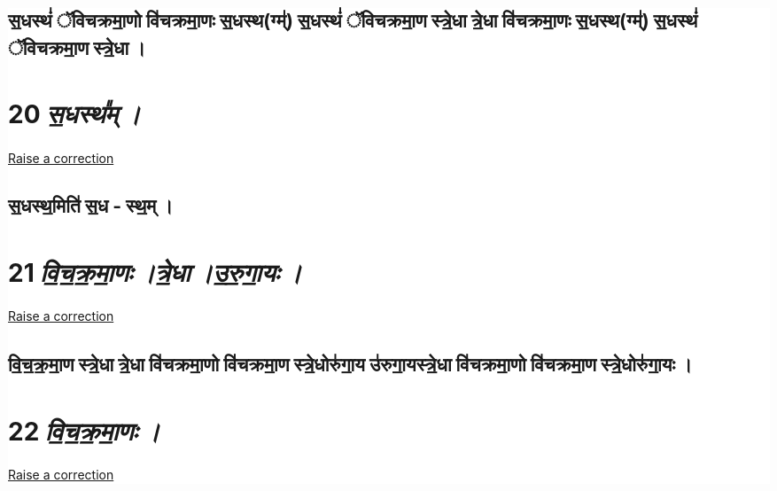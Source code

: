## स॒धस्थं॑ ॅविचक्रमा॒णो वि॑चक्रमा॒णः स॒धस्थ(ग्म्॑) स॒धस्थं॑ ॅविचक्रमा॒ण स्त्रे॒धा त्रे॒धा वि॑चक्रमा॒णः स॒धस्थ(ग्म्॑) स॒धस्थं॑ ॅविचक्रमा॒ण स्त्रे॒धा । ##


# 20  _स॒धस्थ᳚म् ।_ #  



 [Raise a correction](https://github.com/Lab45-RnD-5GSmartEdge/automation/issues/new?title=TS+1.2.13.3-20&body=%E0%A4%B8%E0%A5%92%E0%A4%A7%E0%A4%B8%E0%A5%8D%E0%A4%A5%E1%B3%9A%E0%A4%AE%E0%A5%8D+%E0%A5%A4%0A%0A%0A%E0%A4%B8%E0%A5%92%E0%A4%A7%E0%A4%B8%E0%A5%8D%E0%A4%A5%E0%A5%92%E0%A4%AE%E0%A4%BF%E0%A4%A4%E0%A4%BF%E0%A5%91+%E0%A4%B8%E0%A5%92%E0%A4%A7+-+%E0%A4%B8%E0%A5%8D%E0%A4%A5%E0%A5%92%E0%A4%AE%E0%A5%8D+%E0%A5%A4)

## स॒धस्थ॒मिति॑ स॒ध - स्थ॒म् । ##


# 21  _वि॒च॒क्र॒मा॒णः ।त्रे॒धा ।उ॒रु॒गा॒यः ।_ #  



 [Raise a correction](https://github.com/Lab45-RnD-5GSmartEdge/automation/issues/new?title=TS+1.2.13.3-21&body=%E0%A4%B5%E0%A4%BF%E0%A5%92%E0%A4%9A%E0%A5%92%E0%A4%95%E0%A5%8D%E0%A4%B0%E0%A5%92%E0%A4%AE%E0%A4%BE%E0%A5%92%E0%A4%A3%E0%A4%83+%E0%A5%A4%E0%A4%A4%E0%A5%8D%E0%A4%B0%E0%A5%87%E0%A5%92%E0%A4%A7%E0%A4%BE+%E0%A5%A4%E0%A4%89%E0%A5%92%E0%A4%B0%E0%A5%81%E0%A5%92%E0%A4%97%E0%A4%BE%E0%A5%92%E0%A4%AF%E0%A4%83+%E0%A5%A4%0A%0A%0A%E0%A4%B5%E0%A4%BF%E0%A5%92%E0%A4%9A%E0%A5%92%E0%A4%95%E0%A5%8D%E0%A4%B0%E0%A5%92%E0%A4%AE%E0%A4%BE%E0%A5%92%E0%A4%A3+%E0%A4%B8%E0%A5%8D%E0%A4%A4%E0%A5%8D%E0%A4%B0%E0%A5%87%E0%A5%92%E0%A4%A7%E0%A4%BE+%E0%A4%A4%E0%A5%8D%E0%A4%B0%E0%A5%87%E0%A5%92%E0%A4%A7%E0%A4%BE+%E0%A4%B5%E0%A4%BF%E0%A5%91%E0%A4%9A%E0%A4%95%E0%A5%8D%E0%A4%B0%E0%A4%AE%E0%A4%BE%E0%A5%92%E0%A4%A3%E0%A5%8B+%E0%A4%B5%E0%A4%BF%E0%A5%91%E0%A4%9A%E0%A4%95%E0%A5%8D%E0%A4%B0%E0%A4%AE%E0%A4%BE%E0%A5%92%E0%A4%A3+%E0%A4%B8%E0%A5%8D%E0%A4%A4%E0%A5%8D%E0%A4%B0%E0%A5%87%E0%A5%92%E0%A4%A7%E0%A5%8B%E0%A4%B0%E0%A5%81%E0%A5%91%E0%A4%97%E0%A4%BE%E0%A5%92%E0%A4%AF+%E0%A4%89%E0%A5%91%E0%A4%B0%E0%A5%81%E0%A4%97%E0%A4%BE%E0%A5%92%E0%A4%AF%E0%A4%B8%E0%A5%8D%E0%A4%A4%E0%A5%8D%E0%A4%B0%E0%A5%87%E0%A5%92%E0%A4%A7%E0%A4%BE+%E0%A4%B5%E0%A4%BF%E0%A5%91%E0%A4%9A%E0%A4%95%E0%A5%8D%E0%A4%B0%E0%A4%AE%E0%A4%BE%E0%A5%92%E0%A4%A3%E0%A5%8B+%E0%A4%B5%E0%A4%BF%E0%A5%91%E0%A4%9A%E0%A4%95%E0%A5%8D%E0%A4%B0%E0%A4%AE%E0%A4%BE%E0%A5%92%E0%A4%A3+%E0%A4%B8%E0%A5%8D%E0%A4%A4%E0%A5%8D%E0%A4%B0%E0%A5%87%E0%A5%92%E0%A4%A7%E0%A5%8B%E0%A4%B0%E0%A5%81%E0%A5%91%E0%A4%97%E0%A4%BE%E0%A5%92%E0%A4%AF%E0%A4%83+%E0%A5%A4)

## वि॒च॒क्र॒मा॒ण स्त्रे॒धा त्रे॒धा वि॑चक्रमा॒णो वि॑चक्रमा॒ण स्त्रे॒धोरु॑गा॒य उ॑रुगा॒यस्त्रे॒धा वि॑चक्रमा॒णो वि॑चक्रमा॒ण स्त्रे॒धोरु॑गा॒यः । ##


# 22  _वि॒च॒क्र॒मा॒णः ।_ #  



 [Raise a correction](https://github.com/Lab45-RnD-5GSmartEdge/automation/issues/new?title=TS+1.2.13.3-22&body=%E0%A4%B5%E0%A4%BF%E0%A5%92%E0%A4%9A%E0%A5%92%E0%A4%95%E0%A5%8D%E0%A4%B0%E0%A5%92%E0%A4%AE%E0%A4%BE%E0%A5%92%E0%A4%A3%E0%A4%83+%E0%A5%A4%0A%0A%0A%E0%A4%B5%E0%A4%BF%E0%A5%92%E0%A4%9A%E0%A5%92%E0%A4%95%E0%A5%8D%E0%A4%B0%E0%A5%92%E0%A4%AE%E0%A4%BE%E0%A5%92%E0%A4%A3+%E0%A4%87%E0%A4%A4%E0%A4%BF%E0%A5%91+%E0%A4%B5%E0%A4%BF+-+%E0%A4%9A%E0%A5%92%E0%A4%95%E0%A5%8D%E0%A4%B0%E0%A5%92%E0%A4%AE%E0%A4%BE%E0%A5%92%E0%A4%A3%E0%A4%83+%E0%A5%A4)

